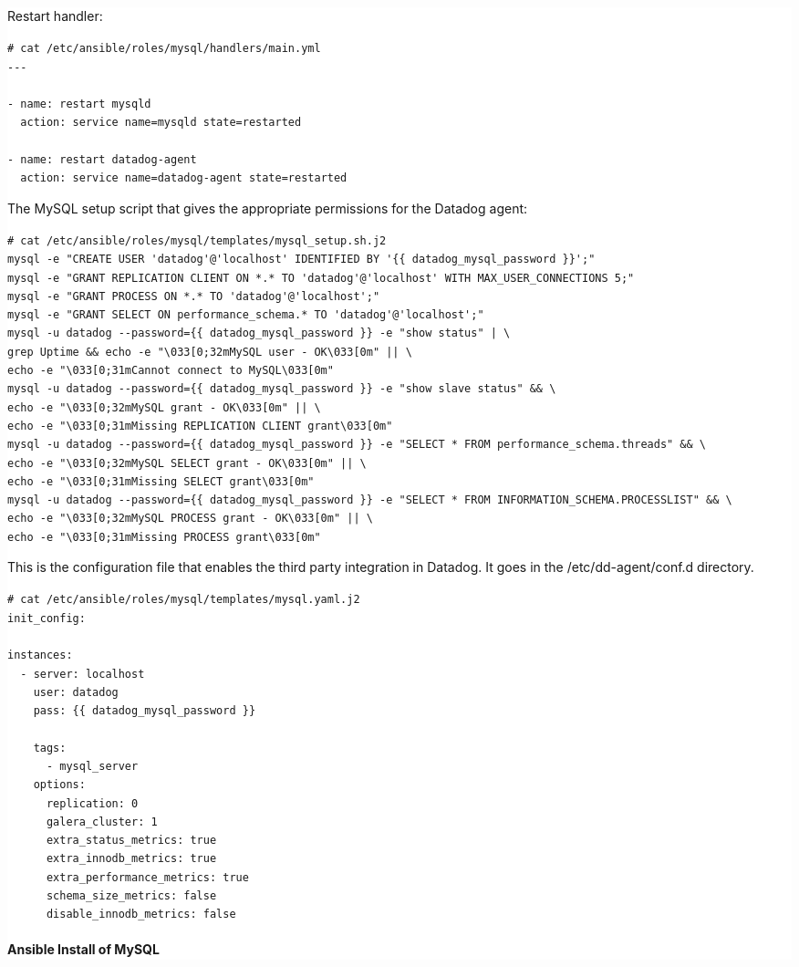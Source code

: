 ```
```

Restart handler:

```
# cat /etc/ansible/roles/mysql/handlers/main.yml
---

- name: restart mysqld
  action: service name=mysqld state=restarted

- name: restart datadog-agent
  action: service name=datadog-agent state=restarted
```

The MySQL setup script that gives the appropriate permissions for the Datadog agent:

```
# cat /etc/ansible/roles/mysql/templates/mysql_setup.sh.j2
mysql -e "CREATE USER 'datadog'@'localhost' IDENTIFIED BY '{{ datadog_mysql_password }}';"
mysql -e "GRANT REPLICATION CLIENT ON *.* TO 'datadog'@'localhost' WITH MAX_USER_CONNECTIONS 5;"
mysql -e "GRANT PROCESS ON *.* TO 'datadog'@'localhost';"
mysql -e "GRANT SELECT ON performance_schema.* TO 'datadog'@'localhost';"
mysql -u datadog --password={{ datadog_mysql_password }} -e "show status" | \
grep Uptime && echo -e "\033[0;32mMySQL user - OK\033[0m" || \
echo -e "\033[0;31mCannot connect to MySQL\033[0m"
mysql -u datadog --password={{ datadog_mysql_password }} -e "show slave status" && \
echo -e "\033[0;32mMySQL grant - OK\033[0m" || \
echo -e "\033[0;31mMissing REPLICATION CLIENT grant\033[0m"
mysql -u datadog --password={{ datadog_mysql_password }} -e "SELECT * FROM performance_schema.threads" && \
echo -e "\033[0;32mMySQL SELECT grant - OK\033[0m" || \
echo -e "\033[0;31mMissing SELECT grant\033[0m"
mysql -u datadog --password={{ datadog_mysql_password }} -e "SELECT * FROM INFORMATION_SCHEMA.PROCESSLIST" && \
echo -e "\033[0;32mMySQL PROCESS grant - OK\033[0m" || \
echo -e "\033[0;31mMissing PROCESS grant\033[0m"
```

This is the configuration file that enables the third party integration in Datadog.  It goes in the /etc/dd-agent/conf.d directory.

```
# cat /etc/ansible/roles/mysql/templates/mysql.yaml.j2
init_config:

instances:
  - server: localhost
    user: datadog
    pass: {{ datadog_mysql_password }}

    tags:
      - mysql_server
    options:
      replication: 0
      galera_cluster: 1
      extra_status_metrics: true
      extra_innodb_metrics: true
      extra_performance_metrics: true
      schema_size_metrics: false
      disable_innodb_metrics: false
```
#### Ansible Install of MySQL

